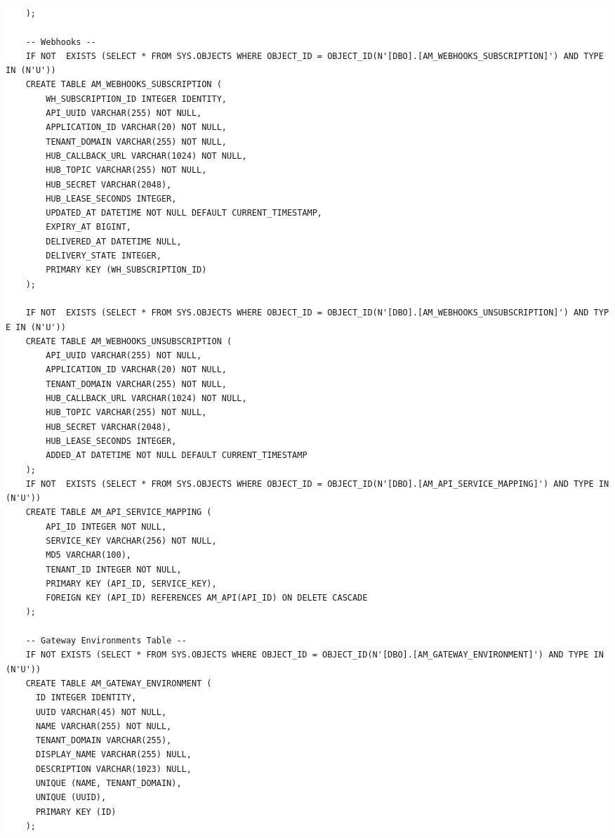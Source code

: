         );
        
        -- Webhooks --
        IF NOT  EXISTS (SELECT * FROM SYS.OBJECTS WHERE OBJECT_ID = OBJECT_ID(N'[DBO].[AM_WEBHOOKS_SUBSCRIPTION]') AND TYPE IN (N'U'))
        CREATE TABLE AM_WEBHOOKS_SUBSCRIPTION (
            WH_SUBSCRIPTION_ID INTEGER IDENTITY,
            API_UUID VARCHAR(255) NOT NULL,
            APPLICATION_ID VARCHAR(20) NOT NULL,
            TENANT_DOMAIN VARCHAR(255) NOT NULL,
            HUB_CALLBACK_URL VARCHAR(1024) NOT NULL,
            HUB_TOPIC VARCHAR(255) NOT NULL,
            HUB_SECRET VARCHAR(2048),
            HUB_LEASE_SECONDS INTEGER,
            UPDATED_AT DATETIME NOT NULL DEFAULT CURRENT_TIMESTAMP,
            EXPIRY_AT BIGINT,
            DELIVERED_AT DATETIME NULL,
            DELIVERY_STATE INTEGER,
            PRIMARY KEY (WH_SUBSCRIPTION_ID)
        );
        
        IF NOT  EXISTS (SELECT * FROM SYS.OBJECTS WHERE OBJECT_ID = OBJECT_ID(N'[DBO].[AM_WEBHOOKS_UNSUBSCRIPTION]') AND TYPE IN (N'U'))
        CREATE TABLE AM_WEBHOOKS_UNSUBSCRIPTION (
            API_UUID VARCHAR(255) NOT NULL,
            APPLICATION_ID VARCHAR(20) NOT NULL,
            TENANT_DOMAIN VARCHAR(255) NOT NULL,
            HUB_CALLBACK_URL VARCHAR(1024) NOT NULL,
            HUB_TOPIC VARCHAR(255) NOT NULL,
            HUB_SECRET VARCHAR(2048),
            HUB_LEASE_SECONDS INTEGER,
            ADDED_AT DATETIME NOT NULL DEFAULT CURRENT_TIMESTAMP
        );
        IF NOT  EXISTS (SELECT * FROM SYS.OBJECTS WHERE OBJECT_ID = OBJECT_ID(N'[DBO].[AM_API_SERVICE_MAPPING]') AND TYPE IN (N'U'))
        CREATE TABLE AM_API_SERVICE_MAPPING (
            API_ID INTEGER NOT NULL,
            SERVICE_KEY VARCHAR(256) NOT NULL,
            MD5 VARCHAR(100),
            TENANT_ID INTEGER NOT NULL,
            PRIMARY KEY (API_ID, SERVICE_KEY),
            FOREIGN KEY (API_ID) REFERENCES AM_API(API_ID) ON DELETE CASCADE
        );
        
        -- Gateway Environments Table --
        IF NOT EXISTS (SELECT * FROM SYS.OBJECTS WHERE OBJECT_ID = OBJECT_ID(N'[DBO].[AM_GATEWAY_ENVIRONMENT]') AND TYPE IN (N'U'))
        CREATE TABLE AM_GATEWAY_ENVIRONMENT (
          ID INTEGER IDENTITY,
          UUID VARCHAR(45) NOT NULL,
          NAME VARCHAR(255) NOT NULL,
          TENANT_DOMAIN VARCHAR(255),
          DISPLAY_NAME VARCHAR(255) NULL,
          DESCRIPTION VARCHAR(1023) NULL,
          UNIQUE (NAME, TENANT_DOMAIN),
          UNIQUE (UUID),
          PRIMARY KEY (ID)
        );
        